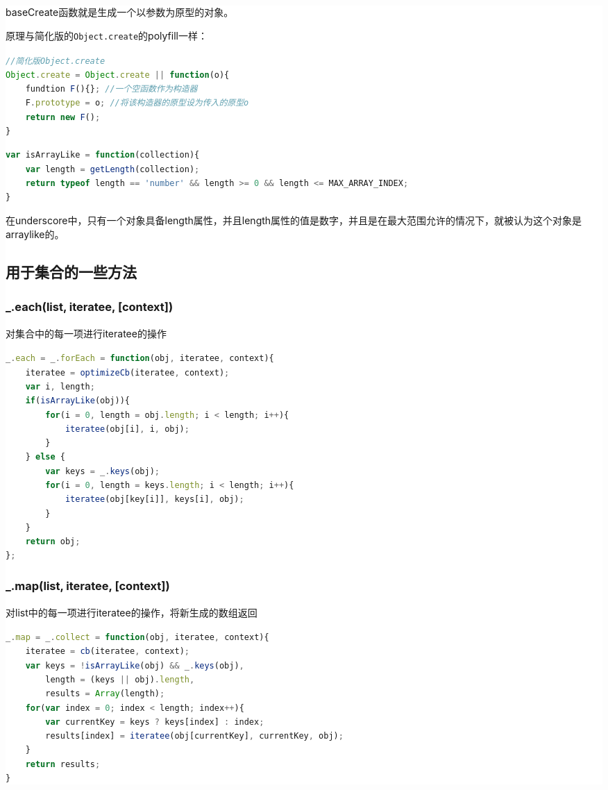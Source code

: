 baseCreate函数就是生成一个以参数为原型的对象。

原理与简化版的`Object.create`的polyfill一样：

```javascript
//简化版Object.create
Object.create = Object.create || function(o){
    fundtion F(){}; //一个空函数作为构造器
    F.prototype = o; //将该构造器的原型设为传入的原型o
    return new F();
}
```

```javascript
var isArrayLike = function(collection){
	var length = getLength(collection);
	return typeof length == 'number' && length >= 0 && length <= MAX_ARRAY_INDEX;
}
```

在underscore中，只有一个对象具备length属性，并且length属性的值是数字，并且是在最大范围允许的情况下，就被认为这个对象是arraylike的。

## 用于集合的一些方法

### _.each(list, iteratee, [context])

对集合中的每一项进行iteratee的操作

```javascript
_.each = _.forEach = function(obj, iteratee, context){
	iteratee = optimizeCb(iteratee, context);
	var i, length;
	if(isArrayLike(obj)){
		for(i = 0, length = obj.length; i < length; i++){
			iteratee(obj[i], i, obj);
		}
	} else {
		var keys = _.keys(obj);
		for(i = 0, length = keys.length; i < length; i++){
			iteratee(obj[key[i]], keys[i], obj);
		}
	}
	return obj;
};
```

### _.map(list, iteratee, [context])

对list中的每一项进行iteratee的操作，将新生成的数组返回

```javascript
_.map = _.collect = function(obj, iteratee, context){
	iteratee = cb(iteratee, context);
	var keys = !isArrayLike(obj) && _.keys(obj),
		length = (keys || obj).length,
		results = Array(length);
	for(var index = 0; index < length; index++){
		var currentKey = keys ? keys[index] : index;
		results[index] = iteratee(obj[currentKey], currentKey, obj);
	}
	return results;
}
```
